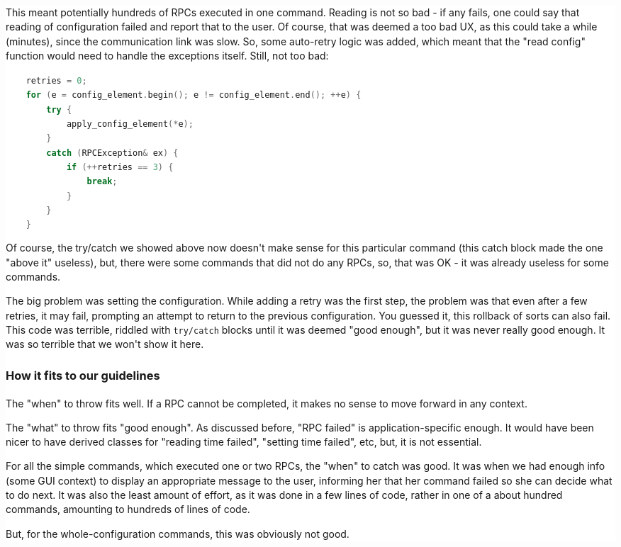 This meant potentially hundreds of RPCs executed in one command.
Reading is not so bad - if any fails, one could say that reading of
configuration failed and report that to the user.  Of course, that was
deemed a too bad UX, as this could take a while (minutes), since the
communication link was slow.  So, some auto-retry logic was added,
which meant that the "read config" function would need to handle the
exceptions itself.  Still, not too bad:

```c++
    retries = 0;
    for (e = config_element.begin(); e != config_element.end(); ++e) {
	    try {
		    apply_config_element(*e);
		}
		catch (RPCException& ex) {
		    if (++retries == 3) {
			    break;
			}
		}
	}
```

Of course, the try/catch we showed above now doesn't make sense for
this particular command (this catch block made the one "above it"
useless), but, there were some commands that did not do any RPCs, so,
that was OK - it was already useless for some commands.

The big problem was setting the configuration.  While adding a retry
was the first step, the problem was that even after a few retries, it
may fail, prompting an attempt to return to the previous
configuration.  You guessed it, this rollback of sorts can also fail.
This code was terrible, riddled with `try/catch` blocks until it was
deemed "good enough", but it was never really good enough.  It was so
terrible that we won't show it here.

### How it fits to our guidelines

The "when" to throw fits well.  If a RPC cannot be completed, it makes
no sense to move forward in any context.

The "what" to throw fits "good enough".  As discussed before, "RPC
failed" is application-specific enough.  It would have been nicer to
have derived classes for "reading time failed", "setting time failed",
etc, but, it is not essential.

For all the simple commands, which executed one or two RPCs, the
"when" to catch was good.  It was when we had enough info (some GUI
context) to display an appropriate message to the user, informing her
that her command failed so she can decide what to do next.  It was
also the least amount of effort, as it was done in a few lines of
code, rather in one of a about hundred commands, amounting to hundreds
of lines of code.

But, for the whole-configuration commands, this was obviously not
good.
